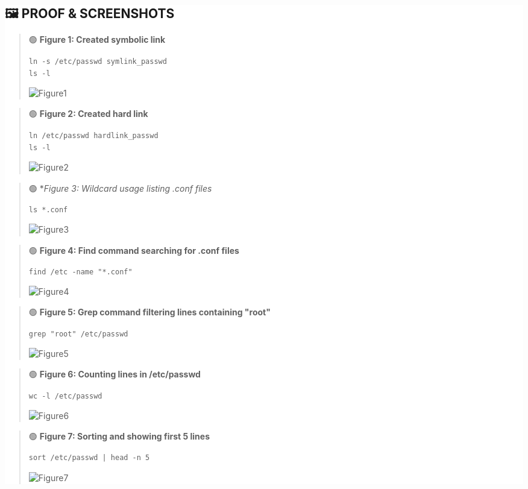 
## 🖼️ **PROOF & SCREENSHOTS**

> 🟢 **Figure 1: Created symbolic link**
>
> ```
> ln -s /etc/passwd symlink_passwd
> ls -l
> ```
> ![Figure1](https://i.imgur.com/kg9JJ9q.jpeg)

> 🟢 **Figure 2: Created hard link**
>
> ```
> ln /etc/passwd hardlink_passwd
> ls -l
> ```
> ![Figure2](https://i.imgur.com/b7tbcHH.jpeg)

> 🟢 **Figure 3: Wildcard usage listing *.conf files**
>
> ```
> ls *.conf
> ```
> ![Figure3](https://i.imgur.com/uLMf7UL.jpeg)

> 🟢 **Figure 4: Find command searching for .conf files**
>
> ```
> find /etc -name "*.conf"
> ```
> ![Figure4](https://i.imgur.com/o5LOCWU.jpeg)

> 🟢 **Figure 5: Grep command filtering lines containing "root"**
>
> ```
> grep "root" /etc/passwd
> ```
> ![Figure5](https://i.imgur.com/O1IdYEh.jpeg)

> 🟢 **Figure 6: Counting lines in /etc/passwd**
>
> ```
> wc -l /etc/passwd
> ```
> ![Figure6](https://i.imgur.com/YMjbbeA.jpeg)

> 🟢 **Figure 7: Sorting and showing first 5 lines**
>
> ```
> sort /etc/passwd | head -n 5
> ```
> ![Figure7](https://i.imgur.com/bS8Geym.jpeg)
